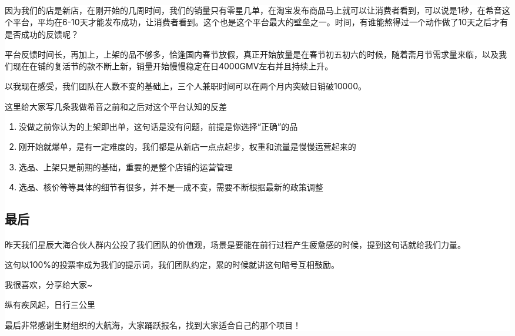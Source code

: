 因为我们的店是新店，在刚开始的几周时间，我们的销量只有零星几单，在淘宝发布商品马上就可以让消费者看到，可以说是1秒，在希音这个平台，平均在6-10天才能发布成功，让消费者看到。这个也是这个平台最大的壁垒之一。时间，有谁能熬得过一个动作做了10天之后才有是否成功的反馈呢？

平台反馈时间长，再加上，上架的品不够多，恰逢国内春节放假，真正开始放量是在春节初五初六的时候，随着斋月节需求量来临，以及我们现在在铺的复活节的款不断上新，销量开始慢慢稳定在日4000GMV左右并且持续上升。

以我现在感受，我们团队在人数不变的基础上，三个人兼职时间可以在两个月内突破日销破10000。

这里给大家写几条我做希音之前和之后对这个平台认知的反差

1.  没做之前你认为的上架即出单，这句话是没有问题，前提是你选择“正确”的品

1.  刚开始就爆单，是有一定难度的，我们都是从新店一点点起步，权重和流量是慢慢运营起来的

1.  选品、上架只是前期的基础，重要的是整个店铺的运营管理

1.  选品、核价等等具体的细节有很多，并不是一成不变，需要不断根据最新的政策调整

## 最后

昨天我们星辰大海合伙人群内公投了我们团队的价值观，场景是要能在前行过程产生疲惫感的时候，提到这句话就给我们力量。

这句以100%的投票率成为我们的提示词，我们团队约定，累的时候就讲这句暗号互相鼓励。

我很喜欢，分享给大家~

纵有疾风起，日行三公里

最后非常感谢生财组织的大航海，大家踊跃报名，找到大家适合自己的那个项目！